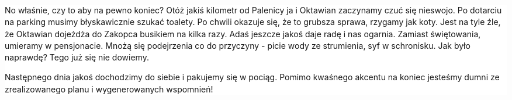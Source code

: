 No właśnie, czy to aby na pewno koniec? Otóż jakiś kilometr od Palenicy ja i Oktawian zaczynamy czuć się nieswojo. Po dotarciu na parking musimy błyskawicznie szukać toalety. Po chwili okazuje się, że to grubsza sprawa, rzygamy jak koty. Jest na tyle źle, że Oktawian dojeżdża do Zakopca busikiem na kilka razy. Adaś jeszcze jakoś daje radę i nas ogarnia. Zamiast świętowania, umieramy w pensjonacie. Mnożą się podejrzenia co do przyczyny - picie wody ze strumienia, syf w schronisku. Jak było naprawdę? Tego już się nie dowiemy.

Następnego dnia jakoś dochodzimy do siebie i pakujemy się w pociąg. Pomimo kwaśnego akcentu na koniec jesteśmy dumni ze zrealizowanego planu i wygenerowanych wspomnień!
